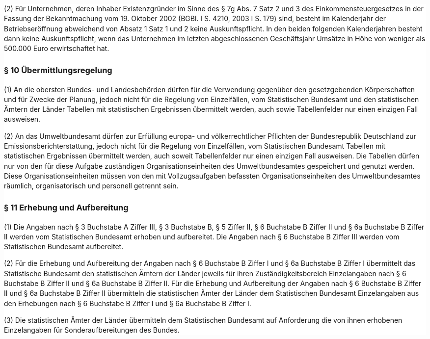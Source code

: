 (2) Für Unternehmen, deren Inhaber Existenzgründer im Sinne des § 7g
Abs. 7 Satz 2 und 3 des Einkommensteuergesetzes in der Fassung der
Bekanntmachung vom 19. Oktober 2002 (BGBl. I S. 4210, 2003 I S. 179)
sind, besteht im Kalenderjahr der Betriebseröffnung abweichend von
Absatz 1 Satz 1 und 2 keine Auskunftspflicht. In den beiden folgenden
Kalenderjahren besteht dann keine Auskunftspflicht, wenn das
Unternehmen im letzten abgeschlossenen Geschäftsjahr Umsätze in Höhe
von weniger als 500.000 Euro erwirtschaftet hat.


### § 10 Übermittlungsregelung

(1) An die obersten Bundes- und Landesbehörden dürfen für die
Verwendung gegenüber den gesetzgebenden Körperschaften und für Zwecke
der Planung, jedoch nicht für die Regelung von Einzelfällen, vom
Statistischen Bundesamt und den statistischen Ämtern der Länder
Tabellen mit statistischen Ergebnissen übermittelt werden, auch sowie
Tabellenfelder nur einen einzigen Fall ausweisen.

(2) An das Umweltbundesamt dürfen zur Erfüllung europa- und
völkerrechtlicher Pflichten der Bundesrepublik Deutschland zur
Emissionsberichterstattung, jedoch nicht für die Regelung von
Einzelfällen, vom Statistischen Bundesamt Tabellen mit statistischen
Ergebnissen übermittelt werden, auch soweit Tabellenfelder nur einen
einzigen Fall ausweisen. Die Tabellen dürfen nur von den für diese
Aufgabe zuständigen Organisationseinheiten des Umweltbundesamtes
gespeichert und genutzt werden. Diese Organisationseinheiten müssen
von den mit Vollzugsaufgaben befassten Organisationseinheiten des
Umweltbundesamtes räumlich, organisatorisch und personell getrennt
sein.


### § 11 Erhebung und Aufbereitung

(1) Die Angaben nach § 3 Buchstabe A Ziffer III, § 3 Buchstabe B, § 5
Ziffer II, § 6 Buchstabe B Ziffer II und § 6a Buchstabe B Ziffer II
werden vom Statistischen Bundesamt erhoben und aufbereitet. Die
Angaben nach § 6 Buchstabe B Ziffer III werden vom Statistischen
Bundesamt aufbereitet.

(2) Für die Erhebung und Aufbereitung der Angaben nach § 6 Buchstabe B
Ziffer I und § 6a Buchstabe B Ziffer I übermittelt das Statistische
Bundesamt den statistischen Ämtern der Länder jeweils für ihren
Zuständigkeitsbereich Einzelangaben nach § 6 Buchstabe B Ziffer II und
§ 6a Buchstabe B Ziffer II. Für die Erhebung und Aufbereitung der
Angaben nach § 6 Buchstabe B Ziffer II und § 6a Buchstabe B Ziffer II
übermitteln die statistischen Ämter der Länder dem Statistischen
Bundesamt Einzelangaben aus den Erhebungen nach § 6 Buchstabe B Ziffer
I und § 6a Buchstabe B Ziffer I.

(3) Die statistischen Ämter der Länder übermitteln dem Statistischen
Bundesamt auf Anforderung die von ihnen erhobenen Einzelangaben für
Sonderaufbereitungen des Bundes.
